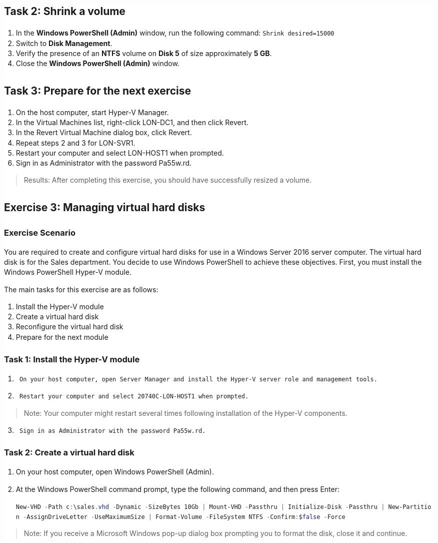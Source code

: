 ## Task 2: Shrink a volume
1. In the **Windows PowerShell (Admin)** window, run the following command:
    `Shrink desired=15000`  
2. Switch to **Disk Management**. 
3. Verify the presence of an **NTFS** volume on **Disk 5** of size approximately **5 GB**.
4. Close the **Windows PowerShell (Admin)** window.

## Task 3: Prepare for the next exercise
1. On the host computer, start Hyper-V Manager.
2. In the Virtual Machines list, right-click LON-DC1, and then click Revert.
3. In the Revert Virtual Machine dialog box, click Revert.
4. Repeat steps 2 and 3 for LON-SVR1.
5. Restart your computer and select LON-HOST1 when prompted.
6. Sign in as Administrator with the password Pa55w.rd. 

> Results: After completing this exercise, you should have successfully resized a volume.
 
## Exercise 3: Managing virtual hard disks

### Exercise Scenario
You are required to create and configure virtual hard disks for use in a Windows Server 2016 server computer. The virtual hard disk is for the Sales department. You decide to use Windows PowerShell to achieve these objectives. First, you must install the Windows PowerShell Hyper-V module. 

The main tasks for this exercise are as follows:
1. Install the Hyper-V module
2. Create a virtual hard disk
3. Reconfigure the virtual hard disk
4. Prepare for the next module
 
### Task 1: Install the Hyper-V module
1.      On your host computer, open Server Manager and install the Hyper-V server role and management tools.
2.      Restart your computer and select 20740C-LON-HOST1 when prompted.
	      
> Note: Your computer might restart several times following installation of the Hyper-V components. 
	
3.      Sign in as Administrator with the password Pa55w.rd. 

### Task 2: Create a virtual hard disk
1. On your host computer, open Windows PowerShell (Admin). 
2. At the Windows PowerShell command prompt, type the following command, and then press Enter: 

	```powershell
	New-VHD -Path c:\sales.vhd -Dynamic -SizeBytes 10Gb | Mount-VHD -Passthru | Initialize-Disk -Passthru | New-Partition -AssignDriveLetter -UseMaximumSize | Format-Volume -FileSystem NTFS -Confirm:$false -Force
	```

> Note: If you receive a Microsoft Windows pop-up dialog box prompting you to format the disk, close it and continue.
